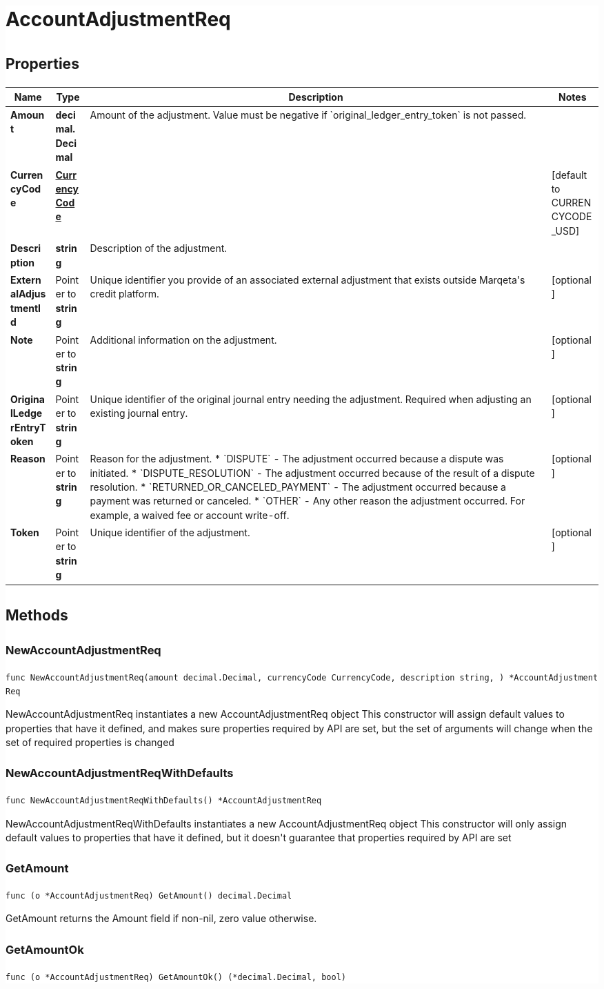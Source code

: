 # AccountAdjustmentReq

## Properties

Name | Type | Description | Notes
------------ | ------------- | ------------- | -------------
**Amount** | **decimal.Decimal** | Amount of the adjustment.  Value must be negative if &#x60;original_ledger_entry_token&#x60; is not passed. | 
**CurrencyCode** | [**CurrencyCode**](CurrencyCode.md) |  | [default to CURRENCYCODE_USD]
**Description** | **string** | Description of the adjustment. | 
**ExternalAdjustmentId** | Pointer to **string** | Unique identifier you provide of an associated external adjustment that exists outside Marqeta&#39;s credit platform. | [optional] 
**Note** | Pointer to **string** | Additional information on the adjustment. | [optional] 
**OriginalLedgerEntryToken** | Pointer to **string** | Unique identifier of the original journal entry needing the adjustment.  Required when adjusting an existing journal entry. | [optional] 
**Reason** | Pointer to **string** | Reason for the adjustment.  * &#x60;DISPUTE&#x60; - The adjustment occurred because a dispute was initiated. * &#x60;DISPUTE_RESOLUTION&#x60; - The adjustment occurred because of the result of a dispute resolution. * &#x60;RETURNED_OR_CANCELED_PAYMENT&#x60; - The adjustment occurred because a payment was returned or canceled. * &#x60;OTHER&#x60; - Any other reason the adjustment occurred. For example, a waived fee or account write-off. | [optional] 
**Token** | Pointer to **string** | Unique identifier of the adjustment. | [optional] 

## Methods

### NewAccountAdjustmentReq

`func NewAccountAdjustmentReq(amount decimal.Decimal, currencyCode CurrencyCode, description string, ) *AccountAdjustmentReq`

NewAccountAdjustmentReq instantiates a new AccountAdjustmentReq object
This constructor will assign default values to properties that have it defined,
and makes sure properties required by API are set, but the set of arguments
will change when the set of required properties is changed

### NewAccountAdjustmentReqWithDefaults

`func NewAccountAdjustmentReqWithDefaults() *AccountAdjustmentReq`

NewAccountAdjustmentReqWithDefaults instantiates a new AccountAdjustmentReq object
This constructor will only assign default values to properties that have it defined,
but it doesn't guarantee that properties required by API are set

### GetAmount

`func (o *AccountAdjustmentReq) GetAmount() decimal.Decimal`

GetAmount returns the Amount field if non-nil, zero value otherwise.

### GetAmountOk

`func (o *AccountAdjustmentReq) GetAmountOk() (*decimal.Decimal, bool)`

